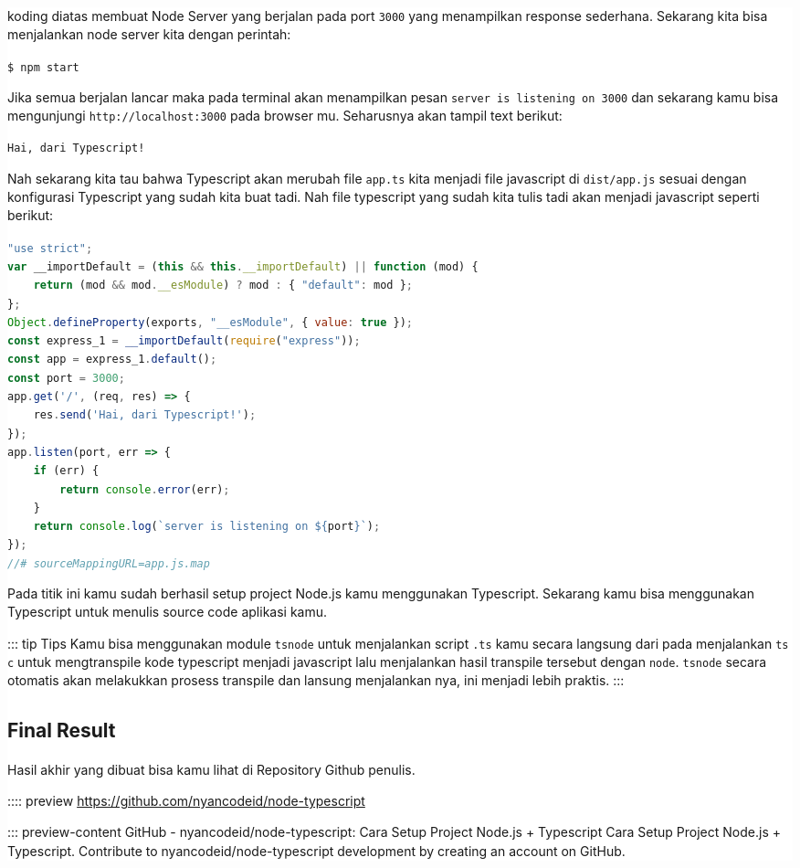 koding diatas membuat Node Server yang berjalan pada port `3000` yang menampilkan response sederhana. Sekarang kita bisa menjalankan node server kita dengan perintah:

```shell
$ npm start
```

Jika semua berjalan lancar maka pada terminal akan menampilkan pesan `server is listening on 3000` dan sekarang kamu bisa mengunjungi `http://localhost:3000` pada browser mu. Seharusnya akan tampil text berikut:

```
Hai, dari Typescript!
```

Nah sekarang kita tau bahwa Typescript akan merubah file `app.ts` kita menjadi file javascript di `dist/app.js` sesuai dengan konfigurasi Typescript yang sudah kita buat tadi. Nah file typescript yang sudah kita tulis tadi akan menjadi javascript seperti berikut:

```js
"use strict";
var __importDefault = (this && this.__importDefault) || function (mod) {
    return (mod && mod.__esModule) ? mod : { "default": mod };
};
Object.defineProperty(exports, "__esModule", { value: true });
const express_1 = __importDefault(require("express"));
const app = express_1.default();
const port = 3000;
app.get('/', (req, res) => {
    res.send('Hai, dari Typescript!');
});
app.listen(port, err => {
    if (err) {
        return console.error(err);
    }
    return console.log(`server is listening on ${port}`);
});
//# sourceMappingURL=app.js.map
```
Pada titik ini kamu sudah berhasil setup project Node.js kamu menggunakan Typescript. Sekarang kamu bisa menggunakan Typescript untuk menulis source code aplikasi kamu.

::: tip Tips
Kamu bisa menggunakan module `tsnode` untuk menjalankan script `.ts` kamu secara langsung dari pada menjalankan `tsc` untuk mengtranspile kode typescript menjadi javascript lalu menjalankan hasil transpile tersebut dengan `node`. `tsnode` secara otomatis akan melakukkan prosess transpile dan lansung menjalankan nya, ini menjadi lebih praktis.
:::

## Final Result
Hasil akhir yang dibuat bisa kamu lihat di Repository Github penulis.

:::: preview https://github.com/nyancodeid/node-typescript

::: preview-content GitHub - nyancodeid/node-typescript: Cara Setup Project Node.js + Typescript
Cara Setup Project Node.js + Typescript. Contribute to nyancodeid/node-typescript development by creating an account on GitHub.
